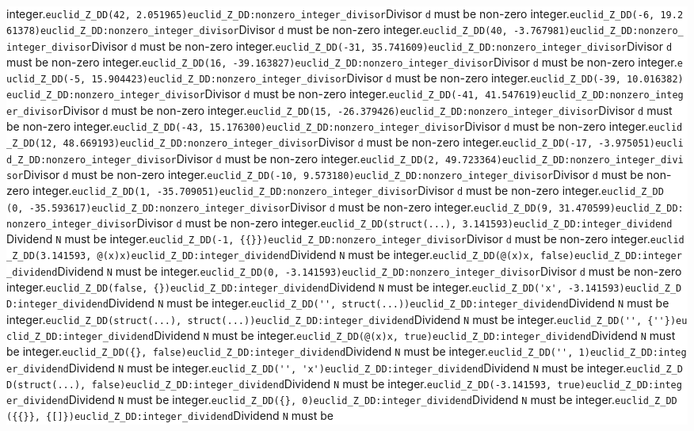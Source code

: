 integer.</td></tr><tr><td><code>euclid_Z_DD(42,&nbsp;2.051965)</code></td><td><code>euclid_Z_DD:nonzero_integer_divisor</code></td><td>Divisor <code>d</code> must be non-zero integer.</td></tr><tr><td><code>euclid_Z_DD(-6,&nbsp;19.261378)</code></td><td><code>euclid_Z_DD:nonzero_integer_divisor</code></td><td>Divisor <code>d</code> must be non-zero integer.</td></tr><tr><td><code>euclid_Z_DD(40,&nbsp;-3.767981)</code></td><td><code>euclid_Z_DD:nonzero_integer_divisor</code></td><td>Divisor <code>d</code> must be non-zero integer.</td></tr><tr><td><code>euclid_Z_DD(-31,&nbsp;35.741609)</code></td><td><code>euclid_Z_DD:nonzero_integer_divisor</code></td><td>Divisor <code>d</code> must be non-zero integer.</td></tr><tr><td><code>euclid_Z_DD(16,&nbsp;-39.163827)</code></td><td><code>euclid_Z_DD:nonzero_integer_divisor</code></td><td>Divisor <code>d</code> must be non-zero integer.</td></tr><tr><td><code>euclid_Z_DD(-5,&nbsp;15.904423)</code></td><td><code>euclid_Z_DD:nonzero_integer_divisor</code></td><td>Divisor <code>d</code> must be non-zero integer.</td></tr><tr><td><code>euclid_Z_DD(-39,&nbsp;10.016382)</code></td><td><code>euclid_Z_DD:nonzero_integer_divisor</code></td><td>Divisor <code>d</code> must be non-zero integer.</td></tr><tr><td><code>euclid_Z_DD(-41,&nbsp;41.547619)</code></td><td><code>euclid_Z_DD:nonzero_integer_divisor</code></td><td>Divisor <code>d</code> must be non-zero integer.</td></tr><tr><td><code>euclid_Z_DD(15,&nbsp;-26.379426)</code></td><td><code>euclid_Z_DD:nonzero_integer_divisor</code></td><td>Divisor <code>d</code> must be non-zero integer.</td></tr><tr><td><code>euclid_Z_DD(-43,&nbsp;15.176300)</code></td><td><code>euclid_Z_DD:nonzero_integer_divisor</code></td><td>Divisor <code>d</code> must be non-zero integer.</td></tr><tr><td><code>euclid_Z_DD(12,&nbsp;48.669193)</code></td><td><code>euclid_Z_DD:nonzero_integer_divisor</code></td><td>Divisor <code>d</code> must be non-zero integer.</td></tr><tr><td><code>euclid_Z_DD(-17,&nbsp;-3.975051)</code></td><td><code>euclid_Z_DD:nonzero_integer_divisor</code></td><td>Divisor <code>d</code> must be non-zero integer.</td></tr><tr><td><code>euclid_Z_DD(2,&nbsp;49.723364)</code></td><td><code>euclid_Z_DD:nonzero_integer_divisor</code></td><td>Divisor <code>d</code> must be non-zero integer.</td></tr><tr><td><code>euclid_Z_DD(-10,&nbsp;9.573180)</code></td><td><code>euclid_Z_DD:nonzero_integer_divisor</code></td><td>Divisor <code>d</code> must be non-zero integer.</td></tr><tr><td><code>euclid_Z_DD(1,&nbsp;-35.709051)</code></td><td><code>euclid_Z_DD:nonzero_integer_divisor</code></td><td>Divisor <code>d</code> must be non-zero integer.</td></tr><tr><td><code>euclid_Z_DD(0,&nbsp;-35.593617)</code></td><td><code>euclid_Z_DD:nonzero_integer_divisor</code></td><td>Divisor <code>d</code> must be non-zero integer.</td></tr><tr><td><code>euclid_Z_DD(9,&nbsp;31.470599)</code></td><td><code>euclid_Z_DD:nonzero_integer_divisor</code></td><td>Divisor <code>d</code> must be non-zero integer.</td></tr><tr><td><code>euclid_Z_DD(struct(...),&nbsp;3.141593)</code></td><td><code>euclid_Z_DD:integer_dividend</code></td><td>Dividend <code>N</code> must be integer.</td></tr><tr><td><code>euclid_Z_DD(-1,&nbsp;{{}})</code></td><td><code>euclid_Z_DD:nonzero_integer_divisor</code></td><td>Divisor <code>d</code> must be non-zero integer.</td></tr><tr><td><code>euclid_Z_DD(3.141593,&nbsp;@(x)x)</code></td><td><code>euclid_Z_DD:integer_dividend</code></td><td>Dividend <code>N</code> must be integer.</td></tr><tr><td><code>euclid_Z_DD(@(x)x,&nbsp;false)</code></td><td><code>euclid_Z_DD:integer_dividend</code></td><td>Dividend <code>N</code> must be integer.</td></tr><tr><td><code>euclid_Z_DD(0,&nbsp;-3.141593)</code></td><td><code>euclid_Z_DD:nonzero_integer_divisor</code></td><td>Divisor <code>d</code> must be non-zero integer.</td></tr><tr><td><code>euclid_Z_DD(false,&nbsp;{})</code></td><td><code>euclid_Z_DD:integer_dividend</code></td><td>Dividend <code>N</code> must be integer.</td></tr><tr><td><code>euclid_Z_DD('x',&nbsp;-3.141593)</code></td><td><code>euclid_Z_DD:integer_dividend</code></td><td>Dividend <code>N</code> must be integer.</td></tr><tr><td><code>euclid_Z_DD('',&nbsp;struct(...))</code></td><td><code>euclid_Z_DD:integer_dividend</code></td><td>Dividend <code>N</code> must be integer.</td></tr><tr><td><code>euclid_Z_DD(struct(...),&nbsp;struct(...))</code></td><td><code>euclid_Z_DD:integer_dividend</code></td><td>Dividend <code>N</code> must be integer.</td></tr><tr><td><code>euclid_Z_DD('',&nbsp;{''})</code></td><td><code>euclid_Z_DD:integer_dividend</code></td><td>Dividend <code>N</code> must be integer.</td></tr><tr><td><code>euclid_Z_DD(@(x)x,&nbsp;true)</code></td><td><code>euclid_Z_DD:integer_dividend</code></td><td>Dividend <code>N</code> must be integer.</td></tr><tr><td><code>euclid_Z_DD({},&nbsp;false)</code></td><td><code>euclid_Z_DD:integer_dividend</code></td><td>Dividend <code>N</code> must be integer.</td></tr><tr><td><code>euclid_Z_DD('',&nbsp;1)</code></td><td><code>euclid_Z_DD:integer_dividend</code></td><td>Dividend <code>N</code> must be integer.</td></tr><tr><td><code>euclid_Z_DD('',&nbsp;'x')</code></td><td><code>euclid_Z_DD:integer_dividend</code></td><td>Dividend <code>N</code> must be integer.</td></tr><tr><td><code>euclid_Z_DD(struct(...),&nbsp;false)</code></td><td><code>euclid_Z_DD:integer_dividend</code></td><td>Dividend <code>N</code> must be integer.</td></tr><tr><td><code>euclid_Z_DD(-3.141593,&nbsp;true)</code></td><td><code>euclid_Z_DD:integer_dividend</code></td><td>Dividend <code>N</code> must be integer.</td></tr><tr><td><code>euclid_Z_DD({},&nbsp;0)</code></td><td><code>euclid_Z_DD:integer_dividend</code></td><td>Dividend <code>N</code> must be integer.</td></tr><tr><td><code>euclid_Z_DD({{}},&nbsp;{[]})</code></td><td><code>euclid_Z_DD:integer_dividend</code></td><td>Dividend <code>N</code> must be